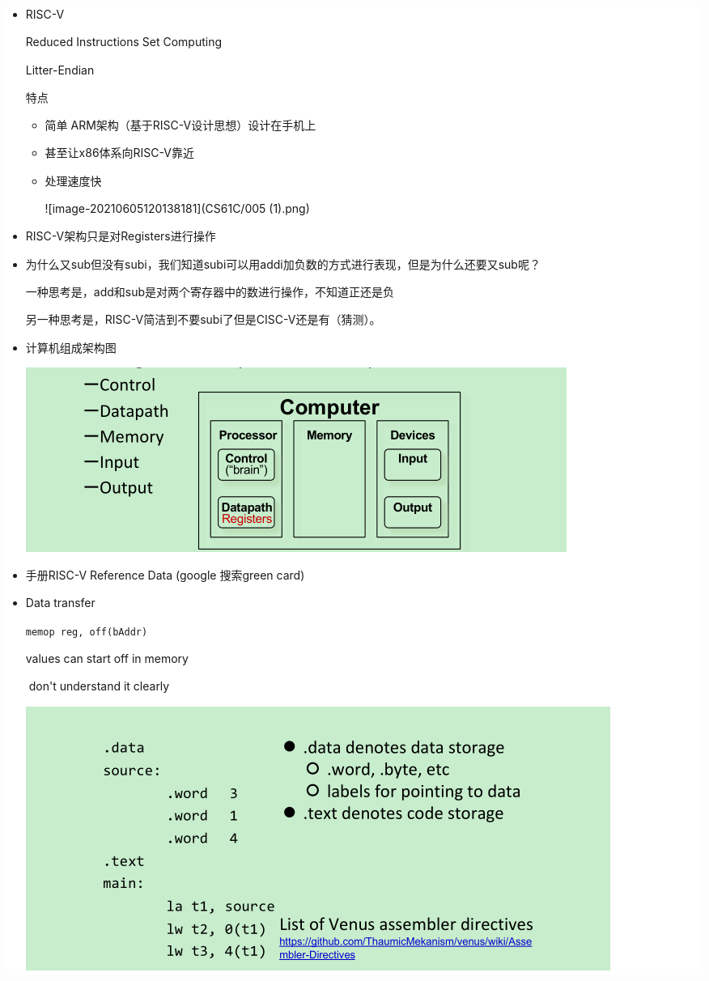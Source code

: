 - RISC-V

  Reduced Instructions Set Computing

  Litter-Endian

  特点

  - 简单  ARM架构（基于RISC-V设计思想）设计在手机上

  - 甚至让x86体系向RISC-V靠近

  - 处理速度快

    ![image-20210605120138181](CS61C/005 (1).png)

- RISC-V架构只是对Registers进行操作

- 为什么又sub但没有subi，我们知道subi可以用addi加负数的方式进行表现，但是为什么还要又sub呢？

  一种思考是，add和sub是对两个寄存器中的数进行操作，不知道正还是负

  另一种思考是，RISC-V简洁到不要subi了但是CISC-V还是有（猜测）。

- 计算机组成架构图

  ![006](https://raw.githubusercontent.com/RshStone/CS-Notes/master/Notes/CS61C/006.png)

- 手册RISC-V Reference Data  (google 搜索green card)

- Data transfer

  `memop reg, off(bAddr)`

  values can start off in memory

  ​	don't understand it clearly

  ![image-20210605141212921](https://raw.githubusercontent.com/RshStone/CS-Notes/master/Notes/CS61C/007.png)
